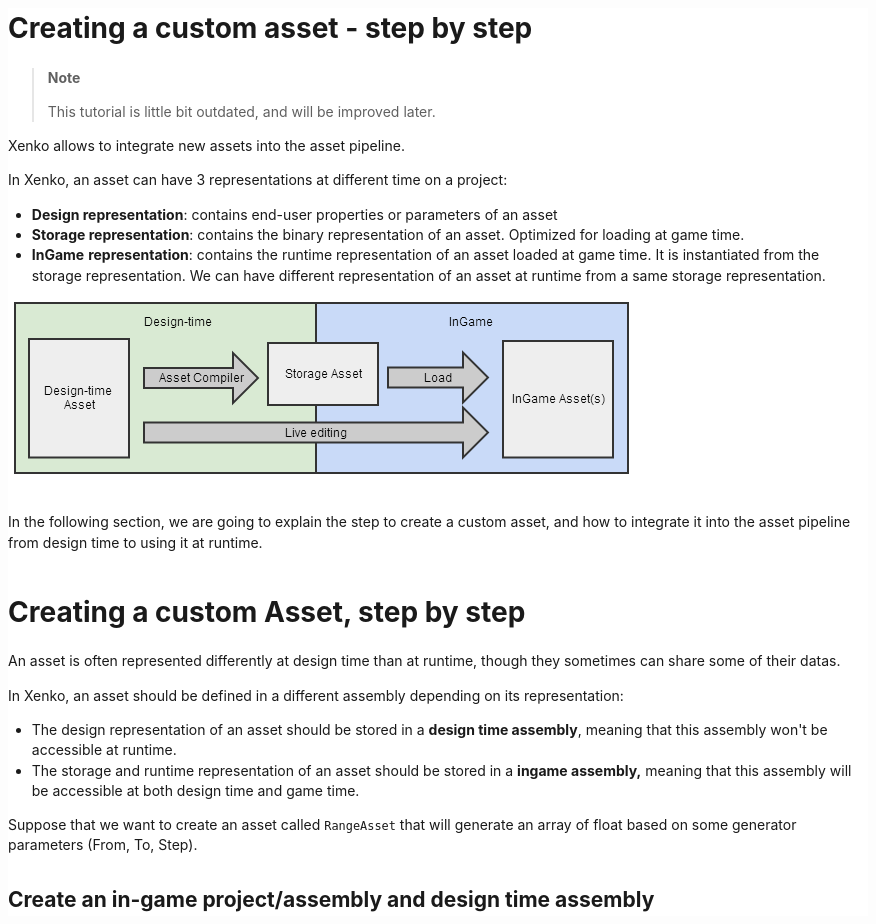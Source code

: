 # Creating a custom asset - step by step

<div class="doc-incomplete"/>

> **Note**
> 
> This tutorial is little bit outdated, and will be improved later.    

Xenko allows to integrate new assets into the asset pipeline.

In Xenko, an asset can have 3 representations at different time on a project:

- **Design representation**: contains end-user properties or parameters of an asset
- **Storage representation**: contains the binary representation of an asset. Optimized for loading at game time.
- **InGame** **representation**: contains the runtime representation of an asset loaded at game time. It is instantiated from the storage representation. We can have different representation of an asset at runtime from a same storage representation.




![media/9503662.png](media/9503662.png) 




In the following section, we are going to explain the step to create a custom asset, and how to integrate it into the asset pipeline from design time to using it at runtime.

# **Creating a custom Asset, step by step**

An asset is often represented differently at design time than at runtime, though they sometimes can share some of their datas.

In Xenko, an asset should be defined in a different assembly depending on its representation:

- The design representation of an asset should be stored in a **design time assembly**, meaning that this assembly won't be accessible at runtime.
- The storage and runtime representation of an asset should be stored in a **ingame assembly,** meaning that this assembly will be accessible at both design time and game time.

Suppose that we want to create an asset called `RangeAsset` that will generate an array of float based on some generator parameters (From, To, Step).

## Create an in-game project/assembly and design time assembly
